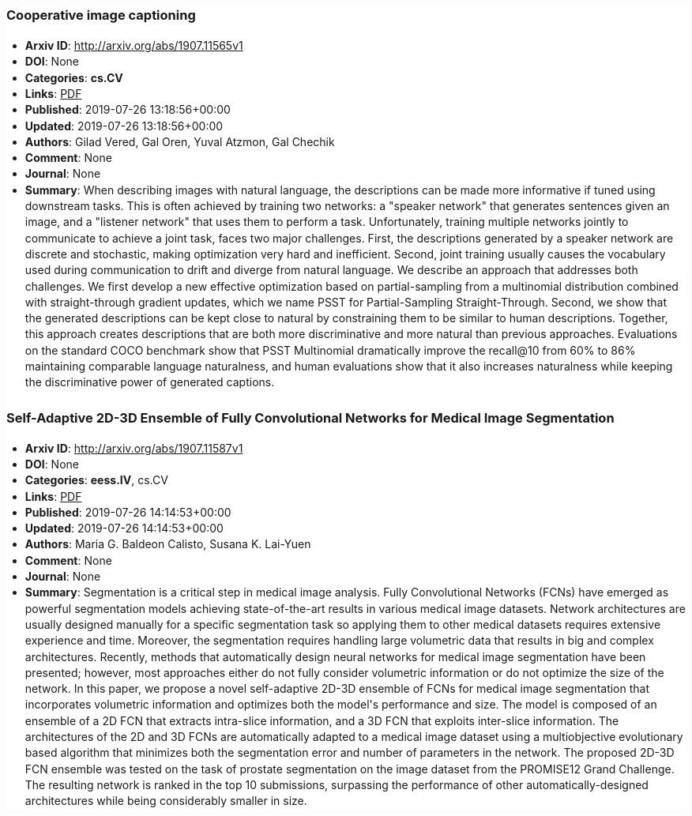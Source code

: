 

### Cooperative image captioning
- **Arxiv ID**: http://arxiv.org/abs/1907.11565v1
- **DOI**: None
- **Categories**: **cs.CV**
- **Links**: [PDF](http://arxiv.org/pdf/1907.11565v1)
- **Published**: 2019-07-26 13:18:56+00:00
- **Updated**: 2019-07-26 13:18:56+00:00
- **Authors**: Gilad Vered, Gal Oren, Yuval Atzmon, Gal Chechik
- **Comment**: None
- **Journal**: None
- **Summary**: When describing images with natural language, the descriptions can be made more informative if tuned using downstream tasks. This is often achieved by training two networks: a "speaker network" that generates sentences given an image, and a "listener network" that uses them to perform a task. Unfortunately, training multiple networks jointly to communicate to achieve a joint task, faces two major challenges. First, the descriptions generated by a speaker network are discrete and stochastic, making optimization very hard and inefficient. Second, joint training usually causes the vocabulary used during communication to drift and diverge from natural language.   We describe an approach that addresses both challenges. We first develop a new effective optimization based on partial-sampling from a multinomial distribution combined with straight-through gradient updates, which we name PSST for Partial-Sampling Straight-Through. Second, we show that the generated descriptions can be kept close to natural by constraining them to be similar to human descriptions. Together, this approach creates descriptions that are both more discriminative and more natural than previous approaches. Evaluations on the standard COCO benchmark show that PSST Multinomial dramatically improve the recall@10 from 60% to 86% maintaining comparable language naturalness, and human evaluations show that it also increases naturalness while keeping the discriminative power of generated captions.



### Self-Adaptive 2D-3D Ensemble of Fully Convolutional Networks for Medical Image Segmentation
- **Arxiv ID**: http://arxiv.org/abs/1907.11587v1
- **DOI**: None
- **Categories**: **eess.IV**, cs.CV
- **Links**: [PDF](http://arxiv.org/pdf/1907.11587v1)
- **Published**: 2019-07-26 14:14:53+00:00
- **Updated**: 2019-07-26 14:14:53+00:00
- **Authors**: Maria G. Baldeon Calisto, Susana K. Lai-Yuen
- **Comment**: None
- **Journal**: None
- **Summary**: Segmentation is a critical step in medical image analysis. Fully Convolutional Networks (FCNs) have emerged as powerful segmentation models achieving state-of-the-art results in various medical image datasets. Network architectures are usually designed manually for a specific segmentation task so applying them to other medical datasets requires extensive experience and time. Moreover, the segmentation requires handling large volumetric data that results in big and complex architectures. Recently, methods that automatically design neural networks for medical image segmentation have been presented; however, most approaches either do not fully consider volumetric information or do not optimize the size of the network. In this paper, we propose a novel self-adaptive 2D-3D ensemble of FCNs for medical image segmentation that incorporates volumetric information and optimizes both the model's performance and size. The model is composed of an ensemble of a 2D FCN that extracts intra-slice information, and a 3D FCN that exploits inter-slice information. The architectures of the 2D and 3D FCNs are automatically adapted to a medical image dataset using a multiobjective evolutionary based algorithm that minimizes both the segmentation error and number of parameters in the network. The proposed 2D-3D FCN ensemble was tested on the task of prostate segmentation on the image dataset from the PROMISE12 Grand Challenge. The resulting network is ranked in the top 10 submissions, surpassing the performance of other automatically-designed architectures while being considerably smaller in size.
